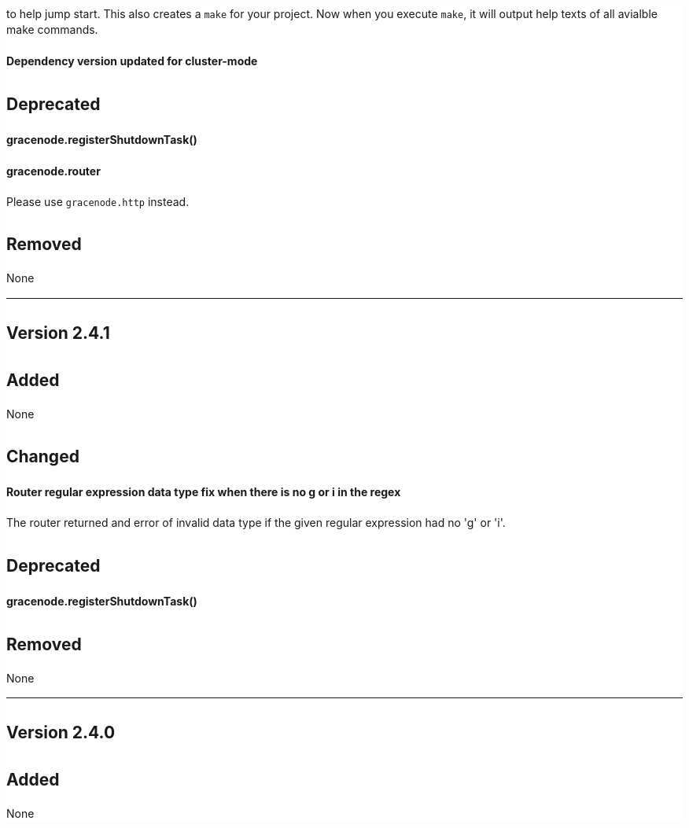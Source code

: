 to help jump start. This also creates a `make` for your project. Now when you execute `make`, it will output help texts of all avialble make commands.

#### Dependency version updated for cluster-mode

## Deprecated

#### gracenode.registerShutdownTask()

#### gracenode.router

Please use `gracenode.http` instead.

## Removed

None

***

## Version 2.4.1

## Added

None

## Changed

#### Router regular expression data type fix when there is no g or i in the regex

The router returned and error of invalid data type if the given regular expression had no 'g' or 'i'.

## Deprecated

#### gracenode.registerShutdownTask()

## Removed

None

***

## Version 2.4.0

## Added

None
